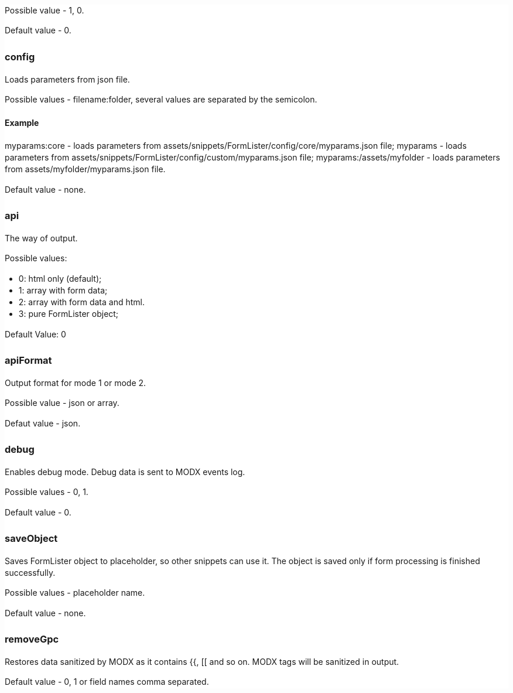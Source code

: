 Possible value - 1, 0.

Default value - 0.

### config
Loads parameters from json file.

Possible values - filename:folder, several values are separated by the semicolon.

#### Example
myparams:core - loads parameters from assets/snippets/FormLister/config/core/myparams.json file;
myparams - loads parameters from assets/snippets/FormLister/config/custom/myparams.json file; myparams:/assets/myfolder - loads parameters from assets/myfolder/myparams.json file.

Default value - none.

### api
The way of output.

Possible values:

- 0: html only (default);
- 1: array with form data;
- 2: array with form data and html.
- 3: pure FormLister object;

Default Value: 0

### apiFormat
Output format for mode 1 or mode 2.

Possible value - json or array.

Defaut value - json.

### debug
Enables debug mode. Debug data is sent to MODX events log.

Possible values - 0, 1.

Default value - 0.

### saveObject
Saves FormLister object to placeholder, so other snippets can use it. The object is saved only if form processing is finished successfully.

Possible values - placeholder name.

Default value - none.

### removeGpc
Restores data sanitized by MODX as it contains {{, [[ and so on. MODX tags will be sanitized in output.

Default value - 0, 1 or field names comma separated.
